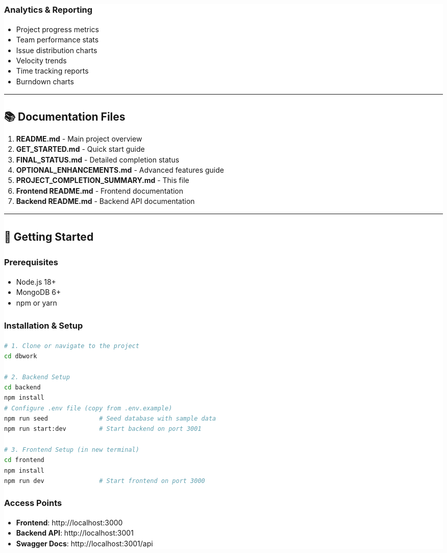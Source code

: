 ### Analytics & Reporting
- Project progress metrics
- Team performance stats
- Issue distribution charts
- Velocity trends
- Time tracking reports
- Burndown charts

---

## 📚 Documentation Files

1. **README.md** - Main project overview
2. **GET_STARTED.md** - Quick start guide
3. **FINAL_STATUS.md** - Detailed completion status
4. **OPTIONAL_ENHANCEMENTS.md** - Advanced features guide
5. **PROJECT_COMPLETION_SUMMARY.md** - This file
6. **Frontend README.md** - Frontend documentation
7. **Backend README.md** - Backend API documentation

---

## 🚦 Getting Started

### Prerequisites
- Node.js 18+
- MongoDB 6+
- npm or yarn

### Installation & Setup

```bash
# 1. Clone or navigate to the project
cd dbwork

# 2. Backend Setup
cd backend
npm install
# Configure .env file (copy from .env.example)
npm run seed              # Seed database with sample data
npm run start:dev         # Start backend on port 3001

# 3. Frontend Setup (in new terminal)
cd frontend
npm install
npm run dev               # Start frontend on port 3000
```

### Access Points
- **Frontend**: http://localhost:3000
- **Backend API**: http://localhost:3001
- **Swagger Docs**: http://localhost:3001/api
